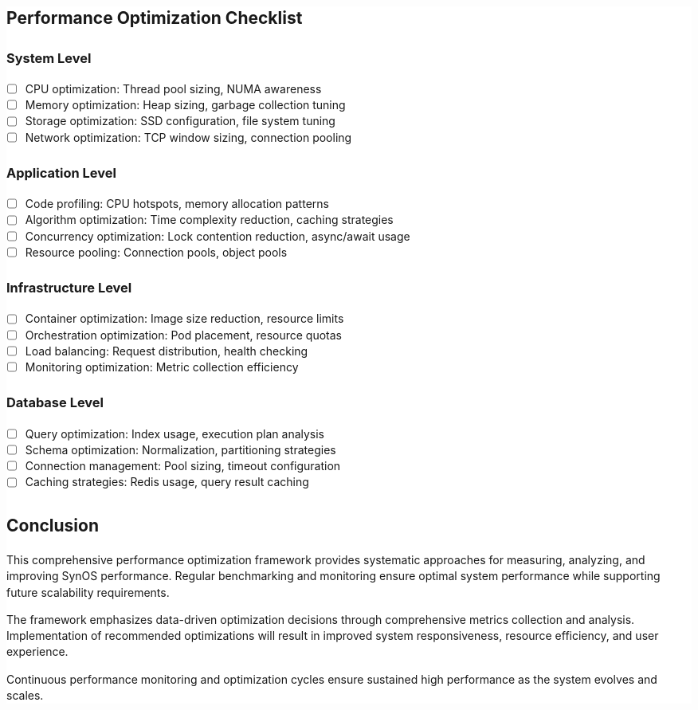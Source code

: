 ## Performance Optimization Checklist

### System Level
- [ ] CPU optimization: Thread pool sizing, NUMA awareness
- [ ] Memory optimization: Heap sizing, garbage collection tuning
- [ ] Storage optimization: SSD configuration, file system tuning
- [ ] Network optimization: TCP window sizing, connection pooling

### Application Level
- [ ] Code profiling: CPU hotspots, memory allocation patterns
- [ ] Algorithm optimization: Time complexity reduction, caching strategies
- [ ] Concurrency optimization: Lock contention reduction, async/await usage
- [ ] Resource pooling: Connection pools, object pools

### Infrastructure Level
- [ ] Container optimization: Image size reduction, resource limits
- [ ] Orchestration optimization: Pod placement, resource quotas
- [ ] Load balancing: Request distribution, health checking
- [ ] Monitoring optimization: Metric collection efficiency

### Database Level
- [ ] Query optimization: Index usage, execution plan analysis
- [ ] Schema optimization: Normalization, partitioning strategies
- [ ] Connection management: Pool sizing, timeout configuration
- [ ] Caching strategies: Redis usage, query result caching

## Conclusion

This comprehensive performance optimization framework provides systematic approaches for measuring, analyzing, and improving SynOS performance. Regular benchmarking and monitoring ensure optimal system performance while supporting future scalability requirements.

The framework emphasizes data-driven optimization decisions through comprehensive metrics collection and analysis. Implementation of recommended optimizations will result in improved system responsiveness, resource efficiency, and user experience.

Continuous performance monitoring and optimization cycles ensure sustained high performance as the system evolves and scales.
